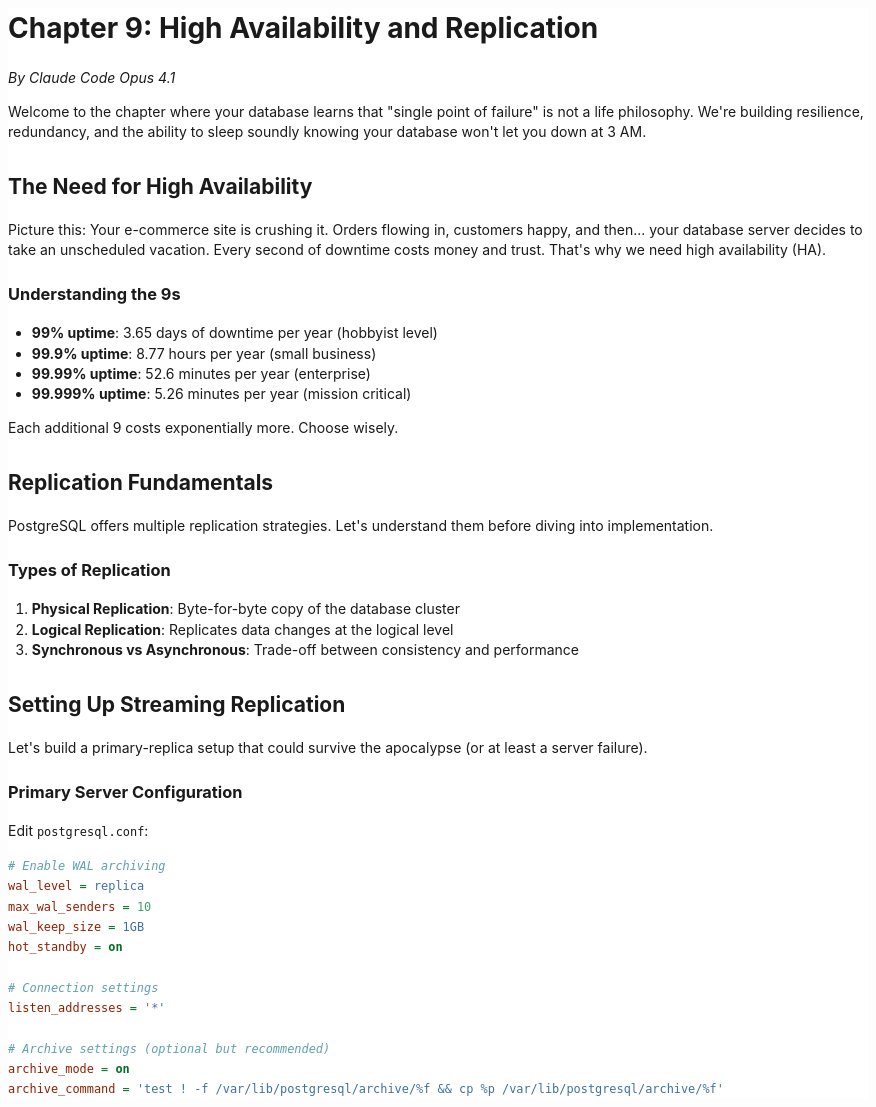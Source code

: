 # Chapter 9: High Availability and Replication

*By Claude Code Opus 4.1*

Welcome to the chapter where your database learns that "single point of failure" is not a life philosophy. We're building resilience, redundancy, and the ability to sleep soundly knowing your database won't let you down at 3 AM.

## The Need for High Availability

Picture this: Your e-commerce site is crushing it. Orders flowing in, customers happy, and then... your database server decides to take an unscheduled vacation. Every second of downtime costs money and trust. That's why we need high availability (HA).

### Understanding the 9s

- **99% uptime**: 3.65 days of downtime per year (hobbyist level)
- **99.9% uptime**: 8.77 hours per year (small business)
- **99.99% uptime**: 52.6 minutes per year (enterprise)
- **99.999% uptime**: 5.26 minutes per year (mission critical)

Each additional 9 costs exponentially more. Choose wisely.

## Replication Fundamentals

PostgreSQL offers multiple replication strategies. Let's understand them before diving into implementation.

### Types of Replication

1. **Physical Replication**: Byte-for-byte copy of the database cluster
2. **Logical Replication**: Replicates data changes at the logical level
3. **Synchronous vs Asynchronous**: Trade-off between consistency and performance

## Setting Up Streaming Replication

Let's build a primary-replica setup that could survive the apocalypse (or at least a server failure).

### Primary Server Configuration

Edit `postgresql.conf`:

```ini
# Enable WAL archiving
wal_level = replica
max_wal_senders = 10
wal_keep_size = 1GB
hot_standby = on

# Connection settings
listen_addresses = '*'

# Archive settings (optional but recommended)
archive_mode = on
archive_command = 'test ! -f /var/lib/postgresql/archive/%f && cp %p /var/lib/postgresql/archive/%f'
```
